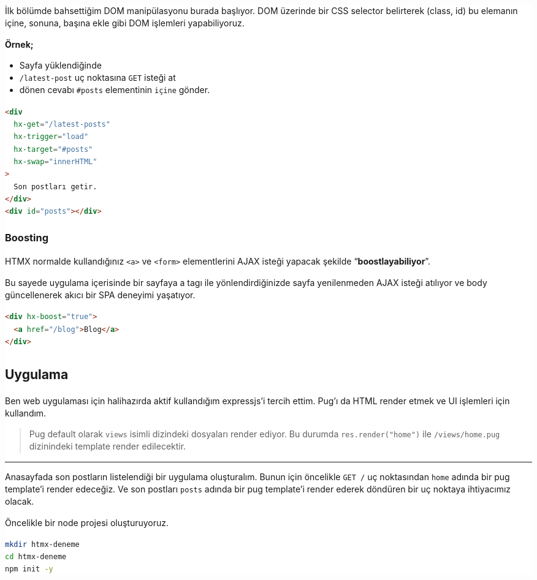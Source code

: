 İlk bölümde bahsettiğim DOM manipülasyonu burada başlıyor. DOM üzerinde bir CSS selector belirterek (class, id) bu elemanın içine, sonuna, başına ekle gibi DOM işlemleri yapabiliyoruz.

**Örnek;**

- Sayfa yüklendiğinde
- `/latest-post` uç noktasına `GET` isteği at
- dönen cevabı `#posts` elementinin `içine` gönder.

```html
<div
  hx-get="/latest-posts"
  hx-trigger="load"
  hx-target="#posts"
  hx-swap="innerHTML"
>
  Son postları getir.
</div>
<div id="posts"></div>
```

### Boosting

HTMX normalde kullandığınız `<a>` ve `<form>` elementlerini AJAX isteği yapacak şekilde “**boostlayabiliyor**”.

Bu sayede uygulama içerisinde bir sayfaya a tagı ile yönlendirdiğinizde sayfa yenilenmeden AJAX isteği atılıyor ve body güncellenerek akıcı bir SPA deneyimi yaşatıyor.

```html
<div hx-boost="true">
  <a href="/blog">Blog</a>
</div>
```

## Uygulama

Ben web uygulaması için halihazırda aktif kullandığım expressjs’i tercih ettim. Pug’ı da HTML render etmek ve UI işlemleri için kullandım.

> Pug default olarak `views` isimli dizindeki dosyaları render ediyor. Bu durumda `res.render("home")` ile `/views/home.pug` dizinindeki template render edilecektir.

---

Anasayfada son postların listelendiği bir uygulama oluşturalım. Bunun için öncelikle `GET /` uç noktasından `home` adında bir pug template’i render edeceğiz. Ve son postları `posts` adında bir pug template’i render ederek döndüren bir uç noktaya ihtiyacımız olacak.

Öncelikle bir node projesi oluşturuyoruz.

```bash
mkdir htmx-deneme
cd htmx-deneme
npm init -y
```
